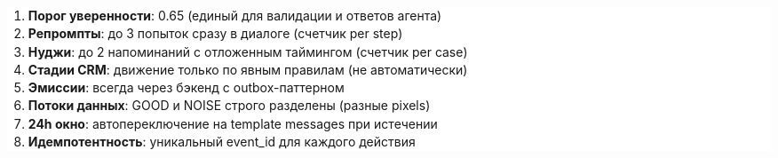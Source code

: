 1. **Порог уверенности**: 0.65 (единый для валидации и ответов агента)
2. **Репромпты**: до 3 попыток сразу в диалоге (счетчик per step)
3. **Нуджи**: до 2 напоминаний с отложенным таймингом (счетчик per case)
4. **Стадии CRM**: движение только по явным правилам (не автоматически)
5. **Эмиссии**: всегда через бэкенд с outbox-паттерном
6. **Потоки данных**: GOOD и NOISE строго разделены (разные pixels)
7. **24h окно**: автопереключение на template messages при истечении
8. **Идемпотентность**: уникальный event_id для каждого действия